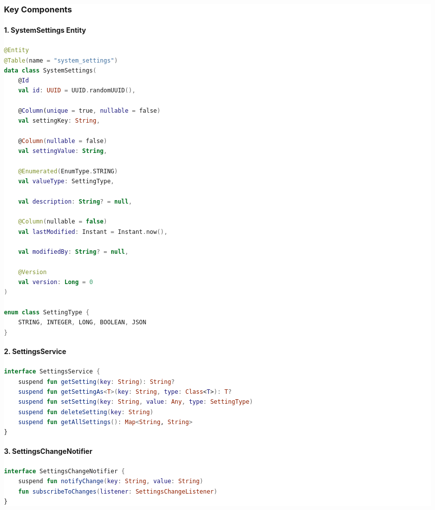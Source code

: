 ### Key Components

#### 1. SystemSettings Entity
```kotlin
@Entity
@Table(name = "system_settings")
data class SystemSettings(
    @Id
    val id: UUID = UUID.randomUUID(),
    
    @Column(unique = true, nullable = false)
    val settingKey: String,
    
    @Column(nullable = false)
    val settingValue: String,
    
    @Enumerated(EnumType.STRING)
    val valueType: SettingType,
    
    val description: String? = null,
    
    @Column(nullable = false)
    val lastModified: Instant = Instant.now(),
    
    val modifiedBy: String? = null,
    
    @Version
    val version: Long = 0
)

enum class SettingType {
    STRING, INTEGER, LONG, BOOLEAN, JSON
}
```

#### 2. SettingsService
```kotlin
interface SettingsService {
    suspend fun getSetting(key: String): String?
    suspend fun getSettingAs<T>(key: String, type: Class<T>): T?
    suspend fun setSetting(key: String, value: Any, type: SettingType)
    suspend fun deleteSetting(key: String)
    suspend fun getAllSettings(): Map<String, String>
}
```

#### 3. SettingsChangeNotifier
```kotlin
interface SettingsChangeNotifier {
    suspend fun notifyChange(key: String, value: String)
    fun subscribeToChanges(listener: SettingsChangeListener)
}
```
